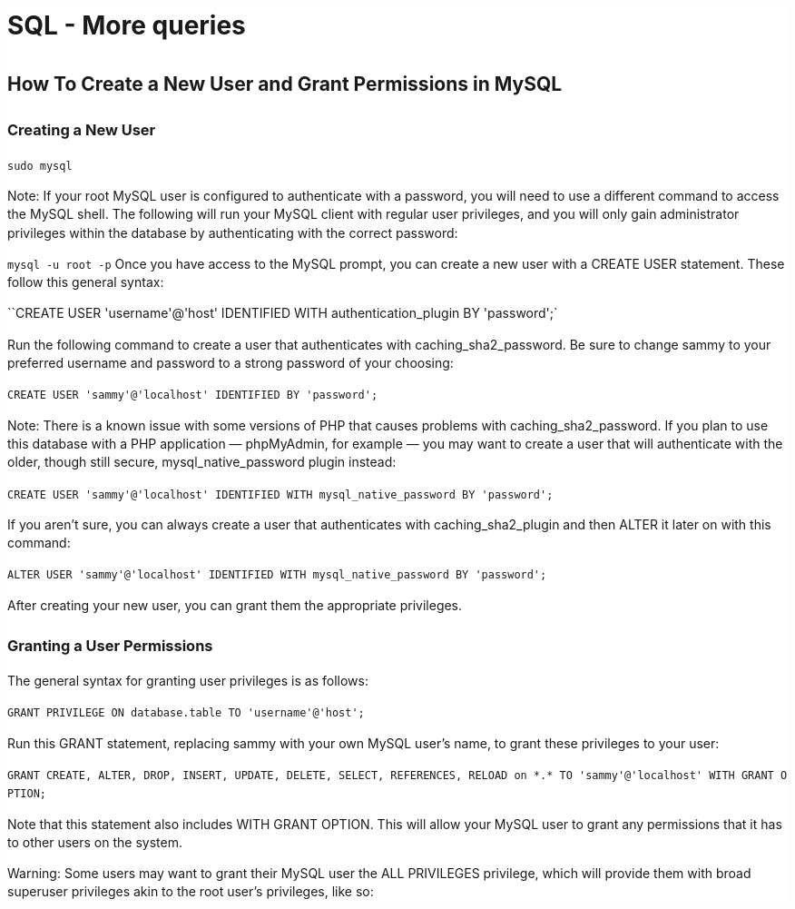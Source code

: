 # SQL - More queries

## How To Create a New User and Grant Permissions in MySQL

### Creating a New User

`sudo mysql`

Note: If your root MySQL user is configured to authenticate with a password, you will need to use a different command to access the MySQL shell. The following will run your MySQL client with regular user privileges, and you will only gain administrator privileges within the database by authenticating with the correct password:

`mysql -u root -p`
Once you have access to the MySQL prompt, you can create a new user with a CREATE USER statement. These follow this general syntax:

``CREATE USER 'username'@'host' IDENTIFIED WITH authentication_plugin BY 'password';`

Run the following command to create a user that authenticates with caching_sha2_password. Be sure to change sammy to your preferred username and password to a strong password of your choosing:

`CREATE USER 'sammy'@'localhost' IDENTIFIED BY 'password';`

Note: There is a known issue with some versions of PHP that causes problems with caching_sha2_password. If you plan to use this database with a PHP application — phpMyAdmin, for example — you may want to create a user that will authenticate with the older, though still secure, mysql_native_password plugin instead:

`CREATE USER 'sammy'@'localhost' IDENTIFIED WITH mysql_native_password BY 'password';`

If you aren’t sure, you can always create a user that authenticates with caching_sha2_plugin and then ALTER it later on with this command:

`ALTER USER 'sammy'@'localhost' IDENTIFIED WITH mysql_native_password BY 'password';`

After creating your new user, you can grant them the appropriate privileges.

### Granting a User Permissions

The general syntax for granting user privileges is as follows:

`GRANT PRIVILEGE ON database.table TO 'username'@'host';`

Run this GRANT statement, replacing sammy with your own MySQL user’s name, to grant these privileges to your user:

`GRANT CREATE, ALTER, DROP, INSERT, UPDATE, DELETE, SELECT, REFERENCES, RELOAD on *.* TO 'sammy'@'localhost' WITH GRANT OPTION;`

Note that this statement also includes WITH GRANT OPTION. This will allow your MySQL user to grant any permissions that it has to other users on the system.

Warning: Some users may want to grant their MySQL user the ALL PRIVILEGES privilege, which will provide them with broad superuser privileges akin to the root user’s privileges, like so:
